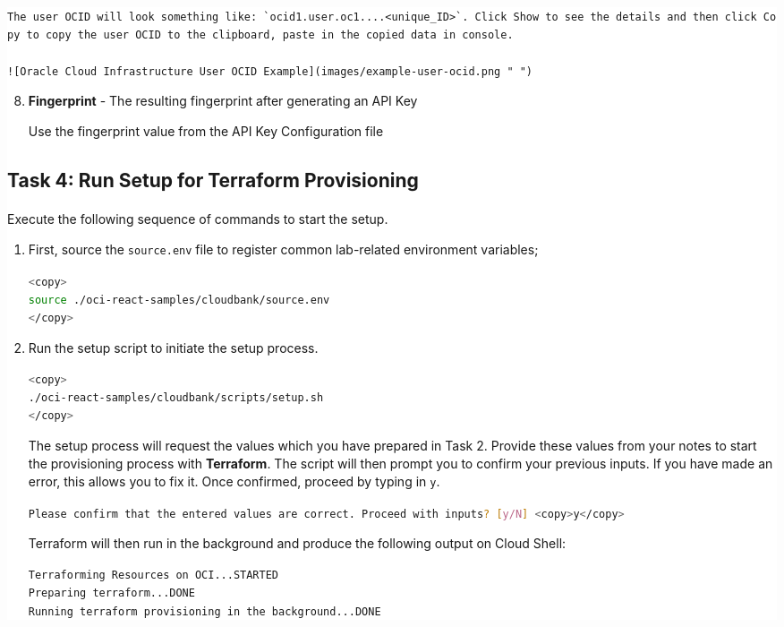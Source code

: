     The user OCID will look something like: `ocid1.user.oc1....<unique_ID>`. Click Show to see the details and then click Copy to copy the user OCID to the clipboard, paste in the copied data in console.

    ![Oracle Cloud Infrastructure User OCID Example](images/example-user-ocid.png " ")

8. __Fingerprint__ - The resulting fingerprint after generating an API Key

    Use the fingerprint value from the API Key Configuration file

## Task 4: Run Setup for Terraform Provisioning
Execute the following sequence of commands to start the setup.  

1. First, source the `source.env` file to register common lab-related environment variables;
    ```bash
    <copy>
    source ./oci-react-samples/cloudbank/source.env
    </copy>
    ```

2. Run the setup script to initiate the setup process.
    ```bash
    <copy>
    ./oci-react-samples/cloudbank/scripts/setup.sh
    </copy>
    ```
    The setup process will request the values which you have prepared in Task 2. Provide these values from your notes to start the provisioning process with __Terraform__. The script will then prompt you to confirm your previous inputs. If you have made an error, this allows you to fix it. Once confirmed, proceed by typing in `y`.

    ```bash
    Please confirm that the entered values are correct. Proceed with inputs? [y/N] <copy>y</copy>
    ```
    
    Terraform will then run in the background and produce the following output on Cloud Shell:
    ```bash
    Terraforming Resources on OCI...STARTED
    Preparing terraform...DONE
    Running terraform provisioning in the background...DONE
    ```
